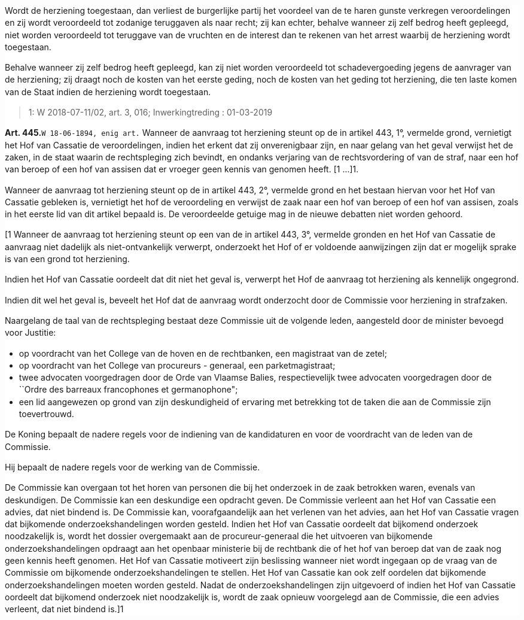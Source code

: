 Wordt de herziening toegestaan, dan verliest de burgerlijke partij het voordeel van de te haren gunste verkregen veroordelingen en zij wordt veroordeeld tot zodanige teruggaven als naar recht; zij kan echter, behalve wanneer zij zelf bedrog heeft gepleegd, niet worden veroordeeld tot teruggave van de vruchten en de interest dan te rekenen van het arrest waarbij de herziening wordt toegestaan.

Behalve wanneer zij zelf bedrog heeft gepleegd, kan zij niet worden veroordeeld tot schadevergoeding jegens de aanvrager van de herziening; zij draagt noch de kosten van het eerste geding, noch de kosten van het geding tot herziening, die ten laste komen van de Staat indien de herziening wordt toegestaan.

> 1: W 2018-07-11/02, art. 3, 016; Inwerkingtreding : 01-03-2019



**Art. 445.**`W 18-06-1894, enig art.` Wanneer de aanvraag tot herziening steunt op de in artikel 443, 1°, vermelde grond, vernietigt het Hof van Cassatie de veroordelingen, indien het erkent dat zij onverenigbaar zijn, en naar gelang van het geval verwijst het de zaken, in de staat waarin de rechtspleging zich bevindt, en ondanks verjaring van de rechtsvordering of van de straf, naar een hof van beroep of een hof van assisen dat er vroeger geen kennis van genomen heeft. [1 ...]1.

Wanneer de aanvraag tot herziening steunt op de in artikel 443, 2°, vermelde grond en het bestaan hiervan voor het Hof van Cassatie gebleken is, vernietigt het hof de veroordeling en verwijst de zaak naar een hof van beroep of een hof van assisen, zoals in het eerste lid van dit artikel bepaald is. De veroordeelde getuige mag in de nieuwe debatten niet worden gehoord.

[1 Wanneer de aanvraag tot herziening steunt op een van de in artikel 443, 3°, vermelde gronden en het Hof van Cassatie de aanvraag niet dadelijk als niet-ontvankelijk verwerpt, onderzoekt het Hof of er voldoende aanwijzingen zijn dat er mogelijk sprake is van een grond tot herziening.

Indien het Hof van Cassatie oordeelt dat dit niet het geval is, verwerpt het Hof de aanvraag tot herziening als kennelijk ongegrond.

Indien dit wel het geval is, beveelt het Hof dat de aanvraag wordt onderzocht door de Commissie voor herziening in strafzaken.

Naargelang de taal van de rechtspleging bestaat deze Commissie uit de volgende leden, aangesteld door de minister bevoegd voor Justitie:
 * op voordracht van het College van de hoven en de rechtbanken, een magistraat van de zetel;
 * op voordracht van het College van procureurs - generaal, een parketmagistraat;
 * twee advocaten voorgedragen door de Orde van Vlaamse Balies, respectievelijk twee advocaten voorgedragen door de ``Ordre des barreaux francophones et germanophone";
 * een lid aangewezen op grond van zijn deskundigheid of ervaring met betrekking tot de taken die aan de Commissie zijn toevertrouwd.

De Koning bepaalt de nadere regels voor de indiening van de kandidaturen en voor de voordracht van de leden van de Commissie.

Hij bepaalt de nadere regels voor de werking van de Commissie.

De Commissie kan overgaan tot het horen van personen die bij het onderzoek in de zaak betrokken waren, evenals van deskundigen. De Commissie kan een deskundige een opdracht geven. De Commissie verleent aan het Hof van Cassatie een advies, dat niet bindend is. De Commissie kan, voorafgaandelijk aan het verlenen van het advies, aan het Hof van Cassatie vragen dat bijkomende onderzoekshandelingen worden gesteld. Indien het Hof van Cassatie oordeelt dat bijkomend onderzoek noodzakelijk is, wordt het dossier overgemaakt aan de procureur-generaal die het uitvoeren van bijkomende onderzoekshandelingen opdraagt aan het openbaar ministerie bij de rechtbank die of het hof van beroep dat van de zaak nog geen kennis heeft genomen. Het Hof van Cassatie motiveert zijn beslissing wanneer niet wordt ingegaan op de vraag van de Commissie om bijkomende onderzoekshandelingen te stellen. Het Hof van Cassatie kan ook zelf oordelen dat bijkomende onderzoekshandelingen moeten worden gesteld. Nadat de onderzoekshandelingen zijn uitgevoerd of indien het Hof van Cassatie oordeelt dat bijkomend onderzoek niet noodzakelijk is, wordt de zaak opnieuw voorgelegd aan de Commissie, die een advies verleent, dat niet bindend is.]1
